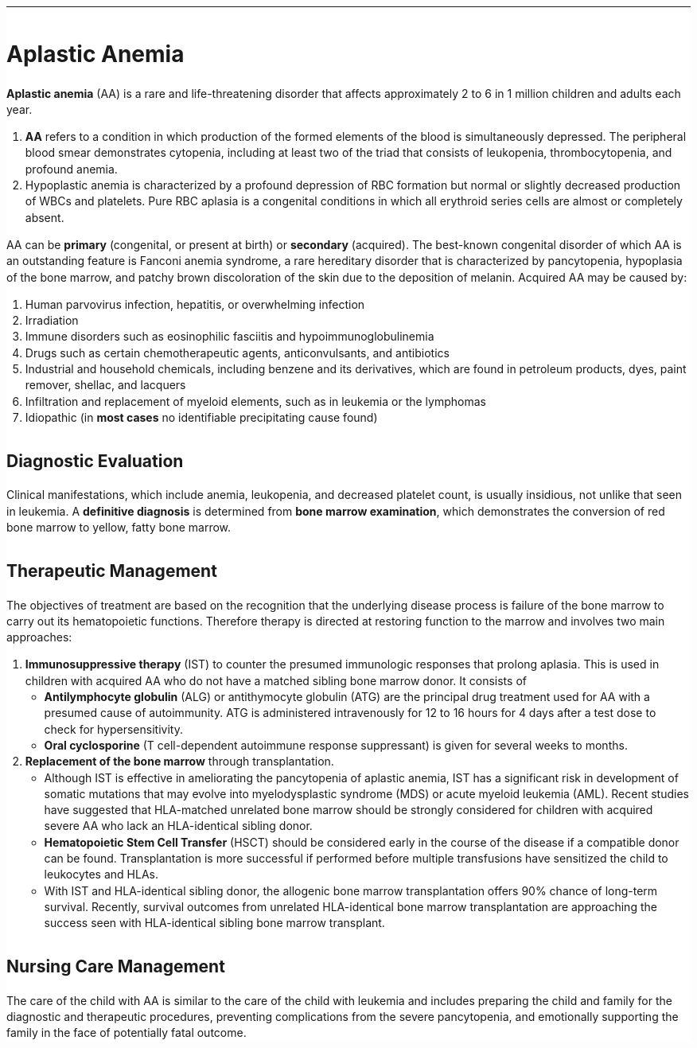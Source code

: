 ___

# Aplastic Anemia
**Aplastic anemia** (AA) is a rare and life-threatening disorder that affects approximately 2 to 6 in 1 million children and adults each year.
1. **AA** refers to a condition in which production of the formed elements of the blood is simultaneously depressed. The peripheral blood smear demonstrates cytopenia, including at least two of the triad that consists of leukopenia, thrombocytopenia, and profound anemia.
2. Hypoplastic anemia is characterized by a profound depression of RBC formation but normal or slightly decreased production of WBCs and platelets. Pure RBC aplasia is a congenital conditions in which all erythroid series cells are almost or completely absent.

AA can be **primary** (congenital, or present at birth) or **secondary** (acquired). The best-known congenital disorder of which AA is an outstanding feature is Fanconi anemia syndrome, a rare hereditary disorder that is characterized by pancytopenia, hypoplasia of the bone marrow, and patchy brown discoloration of the skin due to the deposition of melanin. Acquired AA may be caused by:
1. Human parvovirus infection, hepatitis, or overwhelming infection
2. Irradiation
3. Immune disorders such as eosinophilic fasciitis and hypoimmunoglobulinemia
4. Drugs such as certain chemotherapeutic agents, anticonvulsants, and antibiotics
5. Industrial and household chemicals, including benzene and its derivatives, which are found in petroleum products, dyes, paint remover, shellac, and lacquers
6. Infiltration and replacement of myeloid elements, such as in leukemia or the lymphomas
7. Idiopathic (in **most cases** no identifiable precipitating cause found)
## Diagnostic Evaluation
Clinical manifestations, which include anemia, leukopenia, and decreased platelet count, is usually insidious, not unlike that seen in leukemia. A **definitive diagnosis** is determined from **bone marrow examination**, which demonstrates the conversion of red bone marrow to yellow, fatty bone marrow.
## Therapeutic Management
The objectives of treatment are based on the recognition that the underlying disease process is failure of the bone marrow to carry out its hematopoietic functions. Therefore therapy is directed at restoring function to the marrow and involves two main approaches:
1. **Immunosuppressive therapy** (IST) to counter the presumed immunologic responses that prolong aplasia. This is used in children with acquired AA who do not have a matched sibling bone marrow donor. It consists of
	- **Antilymphocyte globulin** (ALG) or antithymocyte globulin (ATG) are the principal drug treatment used for AA with a presumed cause of autoimmunity. ATG is administered intravenously for 12 to 16 hours for 4 days after a test dose to check for hypersensitivity.
	- **Oral cyclosporine** (T cell-dependent autoimmune response suppressant) is given for several weeks to months.
2. **Replacement of the bone marrow** through transplantation.
	- Although IST is effective in ameliorating the pancytopenia of aplastic anemia, IST has a significant risk in development of somatic mutations that may evolve into myelodysplastic syndrome (MDS) or acute myeloid leukemia (AML). Recent studies have suggested that HLA-matched unrelated bone marrow should be strongly considered for children with acquired severe AA who lack an HLA-identical sibling donor.
	- **Hematopoietic Stem Cell Transfer** (HSCT) should be considered early in the course of the disease if a compatible donor can be found. Transplantation is more successful if performed before multiple transfusions have sensitized the child to leukocytes and HLAs.
	- With IST and HLA-identical sibling donor, the allogenic bone marrow transplantation offers 90% chance of long-term survival. Recently, survival outcomes from unrelated HLA-identical bone marrow transplantation are approaching the success seen with HLA-identical sibling bone marrow transplant.
## Nursing Care Management
The care of the child with AA is similar to the care of the child with leukemia and includes preparing the child and family for the diagnostic and therapeutic procedures, preventing complications from the severe pancytopenia, and emotionally supporting the family in the face of potentially fatal outcome.

